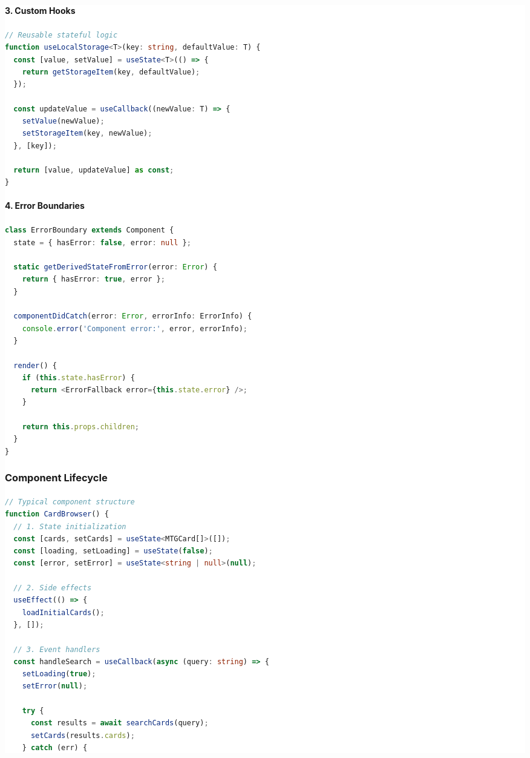 #### 3. Custom Hooks
```typescript
// Reusable stateful logic
function useLocalStorage<T>(key: string, defaultValue: T) {
  const [value, setValue] = useState<T>(() => {
    return getStorageItem(key, defaultValue);
  });
  
  const updateValue = useCallback((newValue: T) => {
    setValue(newValue);
    setStorageItem(key, newValue);
  }, [key]);
  
  return [value, updateValue] as const;
}
```

#### 4. Error Boundaries
```typescript
class ErrorBoundary extends Component {
  state = { hasError: false, error: null };
  
  static getDerivedStateFromError(error: Error) {
    return { hasError: true, error };
  }
  
  componentDidCatch(error: Error, errorInfo: ErrorInfo) {
    console.error('Component error:', error, errorInfo);
  }
  
  render() {
    if (this.state.hasError) {
      return <ErrorFallback error={this.state.error} />;
    }
    
    return this.props.children;
  }
}
```

### Component Lifecycle

```typescript
// Typical component structure
function CardBrowser() {
  // 1. State initialization
  const [cards, setCards] = useState<MTGCard[]>([]);
  const [loading, setLoading] = useState(false);
  const [error, setError] = useState<string | null>(null);
  
  // 2. Side effects
  useEffect(() => {
    loadInitialCards();
  }, []);
  
  // 3. Event handlers
  const handleSearch = useCallback(async (query: string) => {
    setLoading(true);
    setError(null);
    
    try {
      const results = await searchCards(query);
      setCards(results.cards);
    } catch (err) {
```